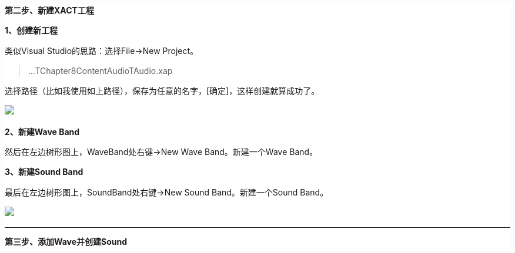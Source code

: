 

**第二步、新建XACT工程**




**1、创建新工程**




类似Visual Studio的思路：选择File->New Project。




> 

> 
> ...TChapter8ContentAudioTAudio.xap
> 
> 





选择路径（比如我使用如上路径），保存为任意的名字，[确定]，这样创建就算成功了。




![](/upload/2009-07-13_NewXactProject.jpg)




**2、新建Wave Band**




然后在左边树形图上，WaveBand处右键->New Wave Band。新建一个Wave Band。




**3、新建Sound Band**




最后在左边树形图上，SoundBand处右键->New Sound Band。新建一个Sound Band。




[![](/upload/2009-07-13_NewWaveBand_NewSoundBand.jpg)](/upload/2009-07-13_NewWaveBand_NewSoundBand.jpg)




* * *







**第三步、添加Wave并创建Sound**



